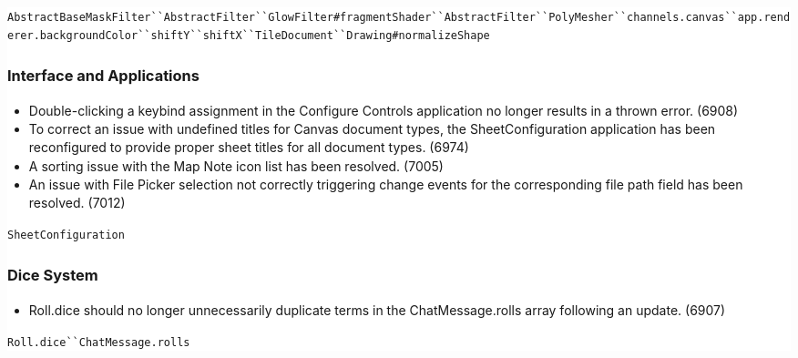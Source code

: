 `AbstractBaseMaskFilter``AbstractFilter``GlowFilter#fragmentShader``AbstractFilter``PolyMesher``channels.canvas``app.renderer.backgroundColor``shiftY``shiftX``TileDocument``Drawing#normalizeShape`
### Interface and Applications

- Double-clicking a keybind assignment in the Configure Controls application no longer results in a thrown error. (6908)
- To correct an issue with undefined titles for Canvas document types, the SheetConfiguration application has been reconfigured to provide proper sheet titles for all document types. (6974)
- A sorting issue with the Map Note icon list has been resolved. (7005)
- An issue with File Picker selection not correctly triggering change events for the corresponding file path field has been resolved. (7012)

`SheetConfiguration`
### Dice System

- Roll.dice should no longer unnecessarily duplicate terms in the ChatMessage.rolls array following an update. (6907)

`Roll.dice``ChatMessage.rolls`